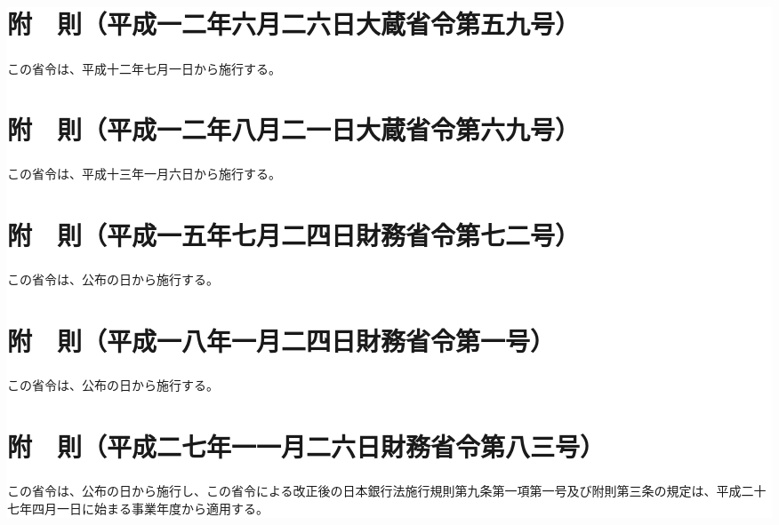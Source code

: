 # 附　則（平成一二年六月二六日大蔵省令第五九号）
この省令は、平成十二年七月一日から施行する。
# 附　則（平成一二年八月二一日大蔵省令第六九号）
この省令は、平成十三年一月六日から施行する。
# 附　則（平成一五年七月二四日財務省令第七二号）
この省令は、公布の日から施行する。
# 附　則（平成一八年一月二四日財務省令第一号）
この省令は、公布の日から施行する。
# 附　則（平成二七年一一月二六日財務省令第八三号）
この省令は、公布の日から施行し、この省令による改正後の日本銀行法施行規則第九条第一項第一号及び附則第三条の規定は、平成二十七年四月一日に始まる事業年度から適用する。
